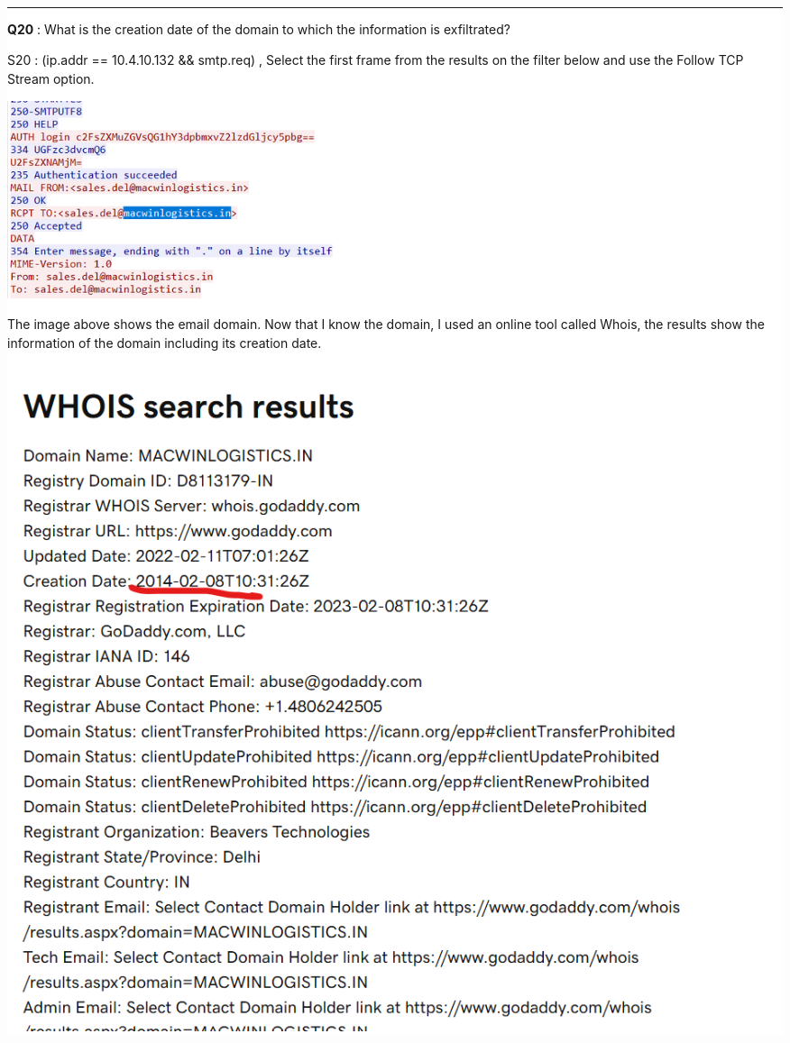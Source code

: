 --------------------------------------------------------------------------------------------------------------

**Q20** : What is the creation date of the domain to which the information is exfiltrated?

S20 : (ip.addr == 10.4.10.132 && smtp.req) , Select the first frame from the results on the filter below and use the Follow TCP Stream option.

![Detection](Pictures/27.png)

The image above shows the email domain. Now that I know the domain, I used an online tool called Whois, the results show the information of the domain including its creation date.

![Detection](Pictures/28.png)
